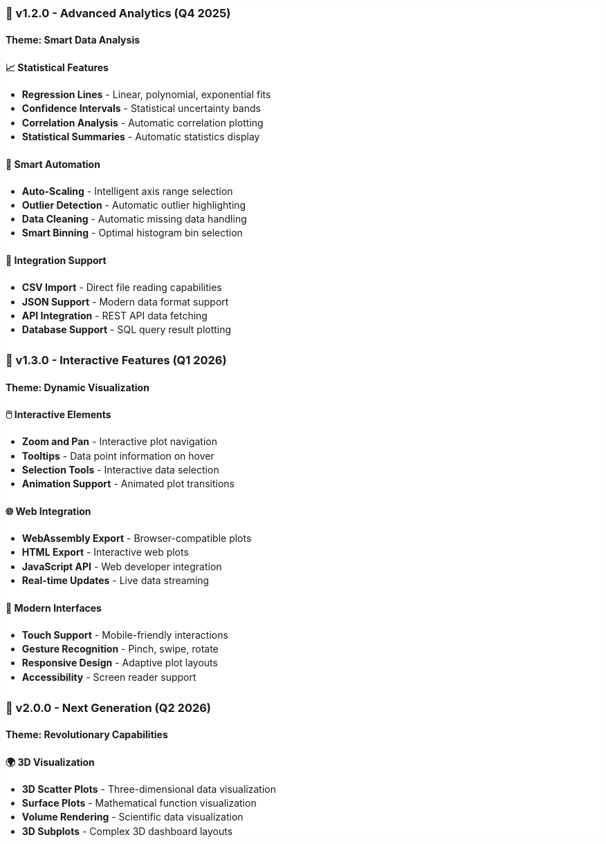 ### 🔄 v1.2.0 - Advanced Analytics (Q4 2025)

**Theme: Smart Data Analysis**

#### 📈 Statistical Features
- **Regression Lines** - Linear, polynomial, exponential fits
- **Confidence Intervals** - Statistical uncertainty bands
- **Correlation Analysis** - Automatic correlation plotting
- **Statistical Summaries** - Automatic statistics display

#### 🤖 Smart Automation
- **Auto-Scaling** - Intelligent axis range selection
- **Outlier Detection** - Automatic outlier highlighting
- **Data Cleaning** - Automatic missing data handling
- **Smart Binning** - Optimal histogram bin selection

#### 🔗 Integration Support
- **CSV Import** - Direct file reading capabilities
- **JSON Support** - Modern data format support
- **API Integration** - REST API data fetching
- **Database Support** - SQL query result plotting

### 🔄 v1.3.0 - Interactive Features (Q1 2026)

**Theme: Dynamic Visualization**

#### 🖱️ Interactive Elements
- **Zoom and Pan** - Interactive plot navigation
- **Tooltips** - Data point information on hover
- **Selection Tools** - Interactive data selection
- **Animation Support** - Animated plot transitions

#### 🌐 Web Integration
- **WebAssembly Export** - Browser-compatible plots
- **HTML Export** - Interactive web plots
- **JavaScript API** - Web developer integration
- **Real-time Updates** - Live data streaming

#### 📱 Modern Interfaces
- **Touch Support** - Mobile-friendly interactions
- **Gesture Recognition** - Pinch, swipe, rotate
- **Responsive Design** - Adaptive plot layouts
- **Accessibility** - Screen reader support

### 🔄 v2.0.0 - Next Generation (Q2 2026)

**Theme: Revolutionary Capabilities**

#### 🌍 3D Visualization
- **3D Scatter Plots** - Three-dimensional data visualization
- **Surface Plots** - Mathematical function visualization
- **Volume Rendering** - Scientific data visualization
- **3D Subplots** - Complex 3D dashboard layouts
